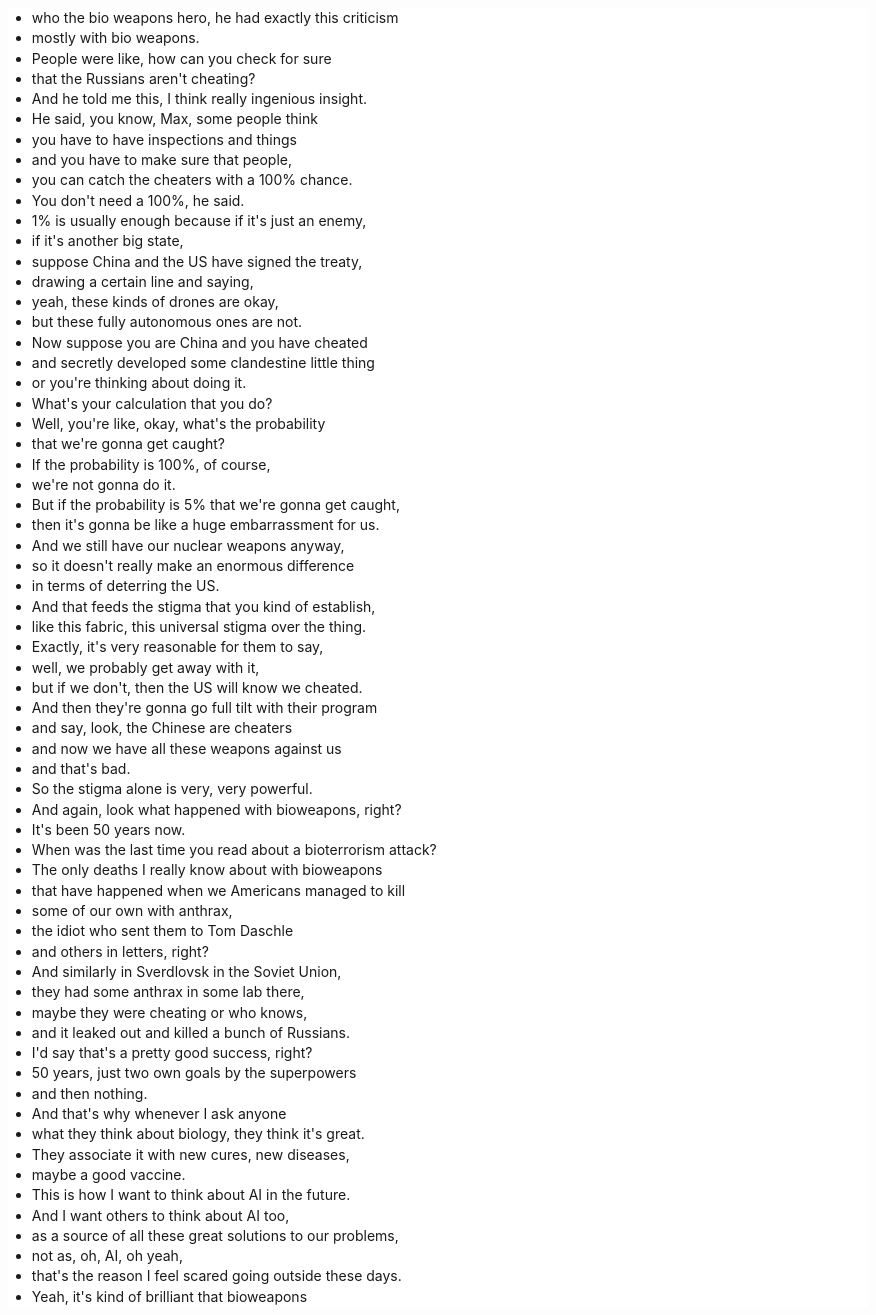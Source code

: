 *  who the bio weapons hero, he had exactly this criticism
*  mostly with bio weapons.
*  People were like, how can you check for sure
*  that the Russians aren't cheating?
*  And he told me this, I think really ingenious insight.
*  He said, you know, Max, some people think
*  you have to have inspections and things
*  and you have to make sure that people,
*  you can catch the cheaters with a 100% chance.
*  You don't need a 100%, he said.
*  1% is usually enough because if it's just an enemy,
*  if it's another big state,
*  suppose China and the US have signed the treaty,
*  drawing a certain line and saying,
*  yeah, these kinds of drones are okay,
*  but these fully autonomous ones are not.
*  Now suppose you are China and you have cheated
*  and secretly developed some clandestine little thing
*  or you're thinking about doing it.
*  What's your calculation that you do?
*  Well, you're like, okay, what's the probability
*  that we're gonna get caught?
*  If the probability is 100%, of course,
*  we're not gonna do it.
*  But if the probability is 5% that we're gonna get caught,
*  then it's gonna be like a huge embarrassment for us.
*  And we still have our nuclear weapons anyway,
*  so it doesn't really make an enormous difference
*  in terms of deterring the US.
*  And that feeds the stigma that you kind of establish,
*  like this fabric, this universal stigma over the thing.
*  Exactly, it's very reasonable for them to say,
*  well, we probably get away with it,
*  but if we don't, then the US will know we cheated.
*  And then they're gonna go full tilt with their program
*  and say, look, the Chinese are cheaters
*  and now we have all these weapons against us
*  and that's bad.
*  So the stigma alone is very, very powerful.
*  And again, look what happened with bioweapons, right?
*  It's been 50 years now.
*  When was the last time you read about a bioterrorism attack?
*  The only deaths I really know about with bioweapons
*  that have happened when we Americans managed to kill
*  some of our own with anthrax,
*  the idiot who sent them to Tom Daschle
*  and others in letters, right?
*  And similarly in Sverdlovsk in the Soviet Union,
*  they had some anthrax in some lab there,
*  maybe they were cheating or who knows,
*  and it leaked out and killed a bunch of Russians.
*  I'd say that's a pretty good success, right?
*  50 years, just two own goals by the superpowers
*  and then nothing.
*  And that's why whenever I ask anyone
*  what they think about biology, they think it's great.
*  They associate it with new cures, new diseases,
*  maybe a good vaccine.
*  This is how I want to think about AI in the future.
*  And I want others to think about AI too,
*  as a source of all these great solutions to our problems,
*  not as, oh, AI, oh yeah,
*  that's the reason I feel scared going outside these days.
*  Yeah, it's kind of brilliant that bioweapons